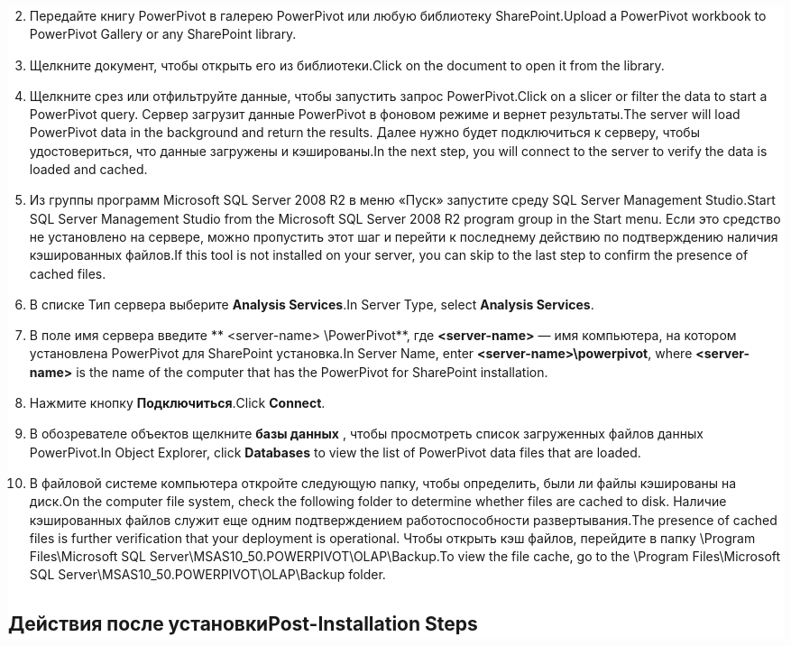 2.  <span data-ttu-id="1a238-237">Передайте книгу PowerPivot в галерею PowerPivot или любую библиотеку SharePoint.</span><span class="sxs-lookup"><span data-stu-id="1a238-237">Upload a PowerPivot workbook to PowerPivot Gallery or any SharePoint library.</span></span>  
  
3.  <span data-ttu-id="1a238-238">Щелкните документ, чтобы открыть его из библиотеки.</span><span class="sxs-lookup"><span data-stu-id="1a238-238">Click on the document to open it from the library.</span></span>  
  
4.  <span data-ttu-id="1a238-239">Щелкните срез или отфильтруйте данные, чтобы запустить запрос PowerPivot.</span><span class="sxs-lookup"><span data-stu-id="1a238-239">Click on a slicer or filter the data to start a PowerPivot query.</span></span> <span data-ttu-id="1a238-240">Сервер загрузит данные PowerPivot в фоновом режиме и вернет результаты.</span><span class="sxs-lookup"><span data-stu-id="1a238-240">The server will load PowerPivot data in the background and return the results.</span></span> <span data-ttu-id="1a238-241">Далее нужно будет подключиться к серверу, чтобы удостовериться, что данные загружены и кэшированы.</span><span class="sxs-lookup"><span data-stu-id="1a238-241">In the next step, you will connect to the server to verify the data is loaded and cached.</span></span>  
  
5.  <span data-ttu-id="1a238-242">Из группы программ Microsoft SQL Server 2008 R2 в меню «Пуск» запустите среду SQL Server Management Studio.</span><span class="sxs-lookup"><span data-stu-id="1a238-242">Start SQL Server Management Studio from the Microsoft SQL Server 2008 R2 program group in the Start menu.</span></span> <span data-ttu-id="1a238-243">Если это средство не установлено на сервере, можно пропустить этот шаг и перейти к последнему действию по подтверждению наличия кэшированных файлов.</span><span class="sxs-lookup"><span data-stu-id="1a238-243">If this tool is not installed on your server, you can skip to the last step to confirm the presence of cached files.</span></span>  
  
6.  <span data-ttu-id="1a238-244">В списке Тип сервера выберите **Analysis Services**.</span><span class="sxs-lookup"><span data-stu-id="1a238-244">In Server Type, select **Analysis Services**.</span></span>  
  
7.  <span data-ttu-id="1a238-245">В поле имя сервера введите \*\* \<server-name> \PowerPivot\*\*, где **\<server-name>** — имя компьютера, на котором установлена PowerPivot для SharePoint установка.</span><span class="sxs-lookup"><span data-stu-id="1a238-245">In Server Name, enter **\<server-name>\powerpivot**, where **\<server-name>** is the name of the computer that has the PowerPivot for SharePoint installation.</span></span>  
  
8.  <span data-ttu-id="1a238-246">Нажмите кнопку **Подключиться**.</span><span class="sxs-lookup"><span data-stu-id="1a238-246">Click **Connect**.</span></span>  
  
9. <span data-ttu-id="1a238-247">В обозревателе объектов щелкните **базы данных** , чтобы просмотреть список загруженных файлов данных PowerPivot.</span><span class="sxs-lookup"><span data-stu-id="1a238-247">In Object Explorer, click **Databases** to view the list of PowerPivot data files that are loaded.</span></span>  
  
10. <span data-ttu-id="1a238-248">В файловой системе компьютера откройте следующую папку, чтобы определить, были ли файлы кэшированы на диск.</span><span class="sxs-lookup"><span data-stu-id="1a238-248">On the computer file system, check the following folder to determine whether files are cached to disk.</span></span> <span data-ttu-id="1a238-249">Наличие кэшированных файлов служит еще одним подтверждением работоспособности развертывания.</span><span class="sxs-lookup"><span data-stu-id="1a238-249">The presence of cached files is further verification that your deployment is operational.</span></span> <span data-ttu-id="1a238-250">Чтобы открыть кэш файлов, перейдите в папку \Program Files\Microsoft SQL Server\MSAS10_50.POWERPIVOT\OLAP\Backup.</span><span class="sxs-lookup"><span data-stu-id="1a238-250">To view the file cache, go to the \Program Files\Microsoft SQL Server\MSAS10_50.POWERPIVOT\OLAP\Backup folder.</span></span>  
  
##  <a name="post-installation-steps"></a><a name="nextsteps"></a><span data-ttu-id="1a238-251">Действия после установки</span><span class="sxs-lookup"><span data-stu-id="1a238-251">Post-Installation Steps</span></span>  